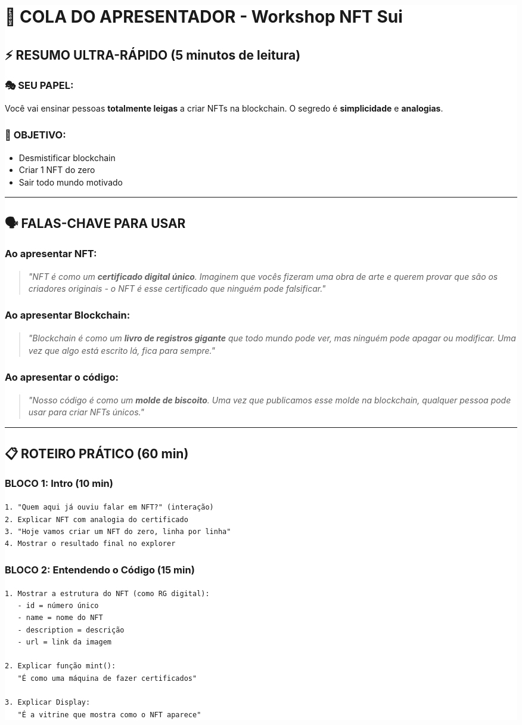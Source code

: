 # 🎯 COLA DO APRESENTADOR - Workshop NFT Sui

## ⚡ RESUMO ULTRA-RÁPIDO (5 minutos de leitura)

### 🎭 **SEU PAPEL:**
Você vai ensinar pessoas **totalmente leigas** a criar NFTs na blockchain. O segredo é **simplicidade** e **analogias**.

### 🎯 **OBJETIVO:**
- Desmistificar blockchain
- Criar 1 NFT do zero
- Sair todo mundo motivado

---

## 🗣️ FALAS-CHAVE PARA USAR

### Ao apresentar NFT:
> *"NFT é como um **certificado digital único**. Imaginem que vocês fizeram uma obra de arte e querem provar que são os criadores originais - o NFT é esse certificado que ninguém pode falsificar."*

### Ao apresentar Blockchain:
> *"Blockchain é como um **livro de registros gigante** que todo mundo pode ver, mas ninguém pode apagar ou modificar. Uma vez que algo está escrito lá, fica para sempre."*

### Ao apresentar o código:
> *"Nosso código é como um **molde de biscoito**. Uma vez que publicamos esse molde na blockchain, qualquer pessoa pode usar para criar NFTs únicos."*

---

## 📋 ROTEIRO PRÁTICO (60 min)

### **BLOCO 1: Intro (10 min)**
```
1. "Quem aqui já ouviu falar em NFT?" (interação)
2. Explicar NFT com analogia do certificado
3. "Hoje vamos criar um NFT do zero, linha por linha"
4. Mostrar o resultado final no explorer
```

### **BLOCO 2: Entendendo o Código (15 min)**
```
1. Mostrar a estrutura do NFT (como RG digital):
   - id = número único
   - name = nome do NFT  
   - description = descrição
   - url = link da imagem

2. Explicar função mint():
   "É como uma máquina de fazer certificados"
   
3. Explicar Display:
   "É a vitrine que mostra como o NFT aparece"
```
